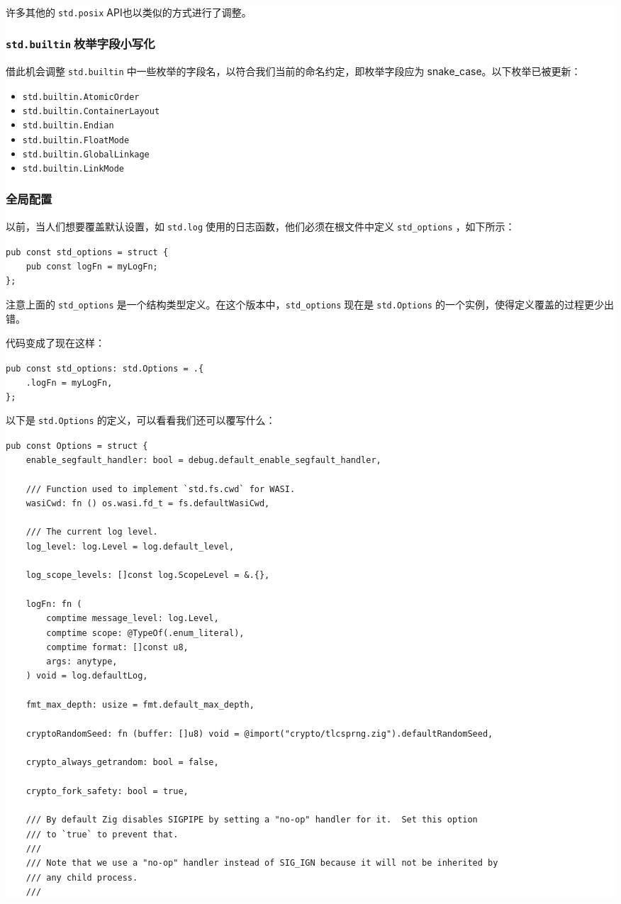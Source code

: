 许多其他的 `std.posix` API也以类似的方式进行了调整。

### `std.builtin` 枚举字段小写化

借此机会调整 `std.builtin` 中一些枚举的字段名，以符合我们当前的命名约定，即枚举字段应为 snake_case。以下枚举已被更新：

- `std.builtin.AtomicOrder`
- `std.builtin.ContainerLayout`
- `std.builtin.Endian`
- `std.builtin.FloatMode`
- `std.builtin.GlobalLinkage`
- `std.builtin.LinkMode`

### 全局配置

以前，当人们想要覆盖默认设置，如 `std.log` 使用的日志函数，他们必须在根文件中定义 `std_options` ，如下所示：

```zig
pub const std_options = struct {
    pub const logFn = myLogFn;
};
```

注意上面的 `std_options` 是一个结构类型定义。在这个版本中，`std_options` 现在是 `std.Options` 的一个实例，使得定义覆盖的过程更少出错。

代码变成了现在这样：

```zig
pub const std_options: std.Options = .{
    .logFn = myLogFn,
};
```

以下是 `std.Options` 的定义，可以看看我们还可以覆写什么：

```zig
pub const Options = struct {
    enable_segfault_handler: bool = debug.default_enable_segfault_handler,

    /// Function used to implement `std.fs.cwd` for WASI.
    wasiCwd: fn () os.wasi.fd_t = fs.defaultWasiCwd,

    /// The current log level.
    log_level: log.Level = log.default_level,

    log_scope_levels: []const log.ScopeLevel = &.{},

    logFn: fn (
        comptime message_level: log.Level,
        comptime scope: @TypeOf(.enum_literal),
        comptime format: []const u8,
        args: anytype,
    ) void = log.defaultLog,

    fmt_max_depth: usize = fmt.default_max_depth,

    cryptoRandomSeed: fn (buffer: []u8) void = @import("crypto/tlcsprng.zig").defaultRandomSeed,

    crypto_always_getrandom: bool = false,

    crypto_fork_safety: bool = true,

    /// By default Zig disables SIGPIPE by setting a "no-op" handler for it.  Set this option
    /// to `true` to prevent that.
    ///
    /// Note that we use a "no-op" handler instead of SIG_IGN because it will not be inherited by
    /// any child process.
    ///
```